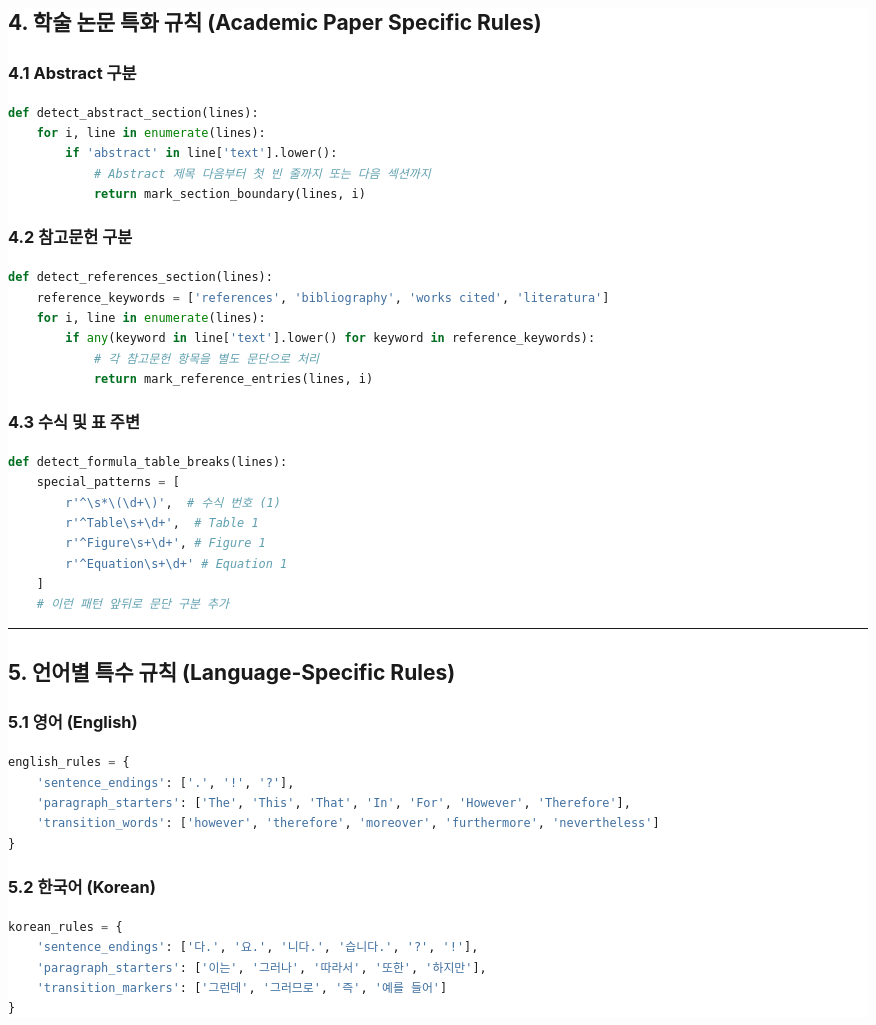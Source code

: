 ## 4. 학술 논문 특화 규칙 (Academic Paper Specific Rules)

### 4.1 Abstract 구분
```python
def detect_abstract_section(lines):
    for i, line in enumerate(lines):
        if 'abstract' in line['text'].lower():
            # Abstract 제목 다음부터 첫 빈 줄까지 또는 다음 섹션까지
            return mark_section_boundary(lines, i)
```

### 4.2 참고문헌 구분
```python
def detect_references_section(lines):
    reference_keywords = ['references', 'bibliography', 'works cited', 'literatura']
    for i, line in enumerate(lines):
        if any(keyword in line['text'].lower() for keyword in reference_keywords):
            # 각 참고문헌 항목을 별도 문단으로 처리
            return mark_reference_entries(lines, i)
```

### 4.3 수식 및 표 주변
```python
def detect_formula_table_breaks(lines):
    special_patterns = [
        r'^\s*\(\d+\)',  # 수식 번호 (1)
        r'^Table\s+\d+',  # Table 1
        r'^Figure\s+\d+', # Figure 1
        r'^Equation\s+\d+' # Equation 1
    ]
    # 이런 패턴 앞뒤로 문단 구분 추가
```

---

## 5. 언어별 특수 규칙 (Language-Specific Rules)

### 5.1 영어 (English)
```python
english_rules = {
    'sentence_endings': ['.', '!', '?'],
    'paragraph_starters': ['The', 'This', 'That', 'In', 'For', 'However', 'Therefore'],
    'transition_words': ['however', 'therefore', 'moreover', 'furthermore', 'nevertheless']
}
```

### 5.2 한국어 (Korean)
```python
korean_rules = {
    'sentence_endings': ['다.', '요.', '니다.', '습니다.', '?', '!'],
    'paragraph_starters': ['이는', '그러나', '따라서', '또한', '하지만'],
    'transition_markers': ['그런데', '그러므로', '즉', '예를 들어']
}
```
